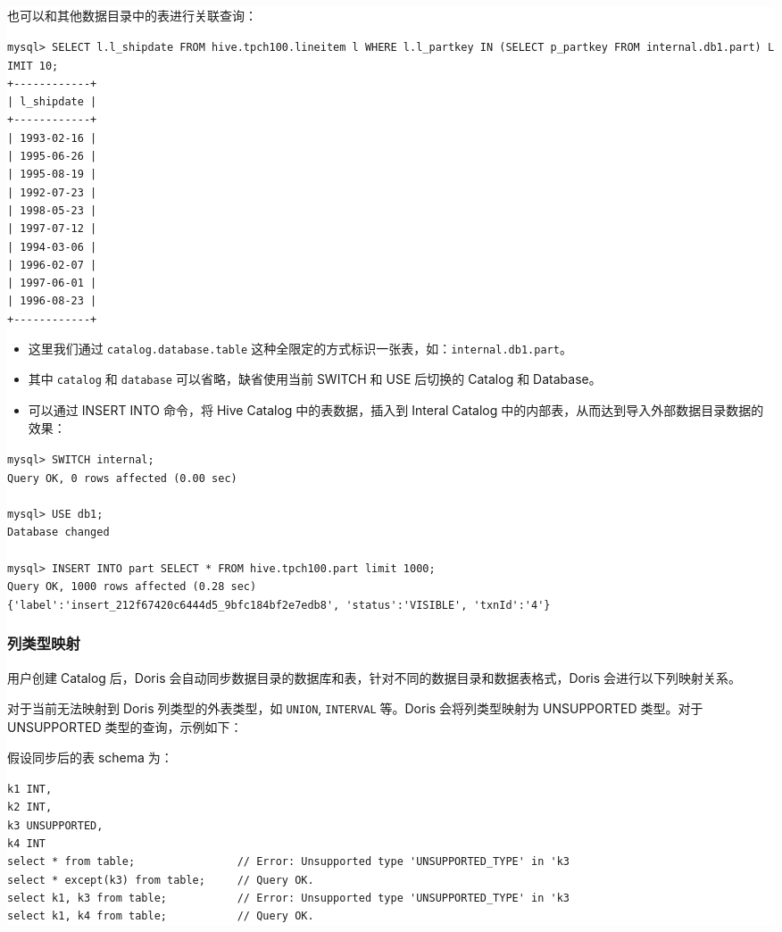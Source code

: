 也可以和其他数据目录中的表进行关联查询：

```Plain
mysql> SELECT l.l_shipdate FROM hive.tpch100.lineitem l WHERE l.l_partkey IN (SELECT p_partkey FROM internal.db1.part) LIMIT 10;
+------------+
| l_shipdate |
+------------+
| 1993-02-16 |
| 1995-06-26 |
| 1995-08-19 |
| 1992-07-23 |
| 1998-05-23 |
| 1997-07-12 |
| 1994-03-06 |
| 1996-02-07 |
| 1997-06-01 |
| 1996-08-23 |
+------------+
```

- 这里我们通过 `catalog.database.table` 这种全限定的方式标识一张表，如：`internal.db1.part`。

- 其中 `catalog` 和 `database` 可以省略，缺省使用当前 SWITCH 和 USE 后切换的 Catalog 和 Database。

- 可以通过 INSERT INTO 命令，将 Hive Catalog 中的表数据，插入到 Interal Catalog 中的内部表，从而达到导入外部数据目录数据的效果：

```Plain
mysql> SWITCH internal;
Query OK, 0 rows affected (0.00 sec)

mysql> USE db1;
Database changed

mysql> INSERT INTO part SELECT * FROM hive.tpch100.part limit 1000;
Query OK, 1000 rows affected (0.28 sec)
{'label':'insert_212f67420c6444d5_9bfc184bf2e7edb8', 'status':'VISIBLE', 'txnId':'4'}
```

### 列类型映射

用户创建 Catalog 后，Doris 会自动同步数据目录的数据库和表，针对不同的数据目录和数据表格式，Doris 会进行以下列映射关系。

对于当前无法映射到 Doris 列类型的外表类型，如 `UNION`, `INTERVAL` 等。Doris 会将列类型映射为 UNSUPPORTED 类型。对于 UNSUPPORTED 类型的查询，示例如下：

假设同步后的表 schema 为：

```Plain
k1 INT,
k2 INT,
k3 UNSUPPORTED,
k4 INT
select * from table;                // Error: Unsupported type 'UNSUPPORTED_TYPE' in 'k3
select * except(k3) from table;     // Query OK.
select k1, k3 from table;           // Error: Unsupported type 'UNSUPPORTED_TYPE' in 'k3
select k1, k4 from table;           // Query OK.
```
